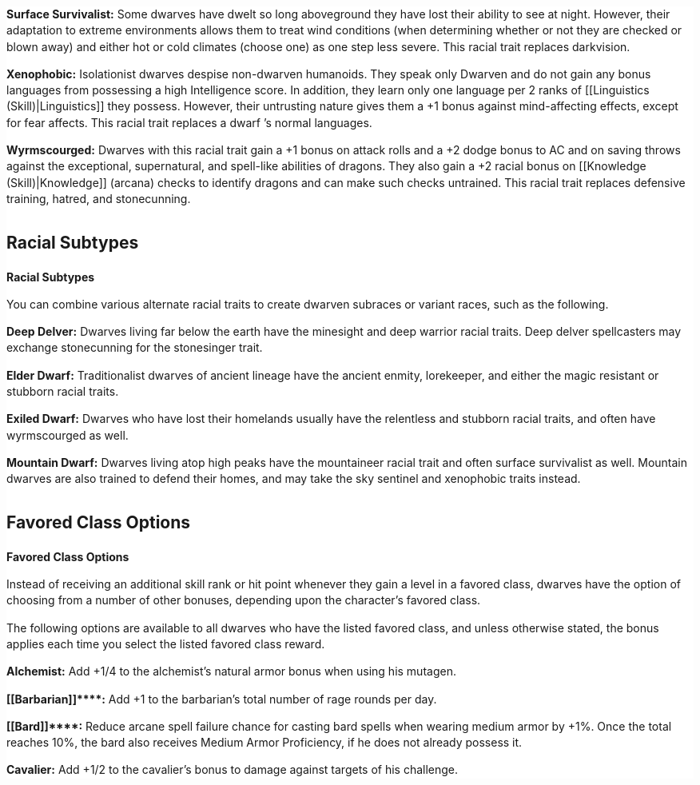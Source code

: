 **Surface Survivalist:** Some dwarves have dwelt so long aboveground they have lost their ability to see at night. However, their adaptation to extreme environments allows them to treat wind conditions (when determining whether or not they are checked or blown away) and either hot or cold climates (choose one) as one step less severe. This racial trait replaces darkvision.

**Xenophobic:** Isolationist dwarves despise non-dwarven humanoids. They speak only Dwarven and do not gain any bonus languages from possessing a high Intelligence score. In addition, they learn only one language per 2 ranks of [[Linguistics (Skill)|Linguistics]] they possess. However, their untrusting nature gives them a +1 bonus against mind-affecting effects, except for fear affects. This racial trait replaces a dwarf ’s normal languages.

**Wyrmscourged:** Dwarves with this racial trait gain a +1 bonus on attack rolls and a +2 dodge bonus to AC and on saving throws against the exceptional, supernatural, and spell-like abilities of dragons. They also gain a +2 racial bonus on [[Knowledge (Skill)|Knowledge]] (arcana) checks to identify dragons and can make such checks untrained. This racial trait replaces defensive training, hatred, and stonecunning.

## Racial Subtypes
**Racial Subtypes**

You can combine various alternate racial traits to create dwarven subraces or variant races, such as the following.

**Deep Delver:**  Dwarves living far below the earth have the minesight and deep warrior racial traits. Deep delver spellcasters may exchange stonecunning for the stonesinger trait.

**Elder Dwarf:** Traditionalist dwarves of ancient lineage have the ancient enmity, lorekeeper, and either the magic resistant or stubborn racial traits. 

**Exiled Dwarf:** Dwarves who have lost their homelands usually have the relentless and stubborn racial traits, and often have wyrmscourged as well.

**Mountain Dwarf:** Dwarves living atop high peaks have the mountaineer racial trait and often surface survivalist as well. Mountain dwarves are also trained to defend their homes, and may take the sky sentinel and xenophobic traits instead.

## Favored Class Options
**Favored Class Options**

Instead of receiving an additional skill rank or hit point whenever they gain a level in a favored class, dwarves have the option of choosing from a number of other bonuses, depending upon the character’s favored class. 

The following options are available to all dwarves who have the listed favored class, and unless otherwise stated, the bonus applies each time you select the listed favored class reward.

**Alchemist:** Add +1/4 to the alchemist’s natural armor bonus when using his mutagen.

**[[Barbarian]]****:** Add +1 to the barbarian’s total number of rage rounds per day.

**[[Bard]]****:** Reduce arcane spell failure chance for casting bard spells when wearing medium armor by +1%. Once the total reaches 10%, the bard also receives Medium Armor Proficiency, if he does not already possess it.

**Cavalier:** Add +1/2 to the cavalier’s bonus to damage against targets of his challenge.
